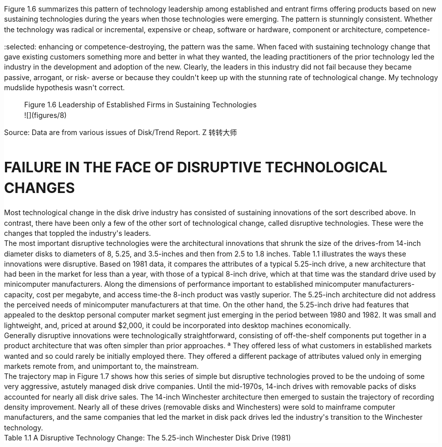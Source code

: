 Figure 1.6 summarizes this pattern of technology leadership among established and entrant firms offering products based on new sustaining technologies during the years when those technologies were emerging. The pattern is stunningly consistent. Whether the technology was radical or incremental, expensive or cheap, software or hardware, component or architecture, competence-  
  

:selected:
enhancing or competence-destroying, the pattern was the same. When faced with sustaining technology change that gave existing customers something more and better in what they wanted, the leading practitioners of the prior technology led the industry in the development and adoption of the new. Clearly, the leaders in this industry did not fail because they became passive, arrogant, or risk- averse or because they couldn't keep up with the stunning rate of technological change. My technology mudslide hypothesis wasn't correct.  
<figure>  
<figcaption>  
Figure 1.6 Leadership of Established Firms in Sustaining Technologies  
</figcaption>  
![](figures/8)  
  
</figure>  
Source: Data are from various issues of Disk/Trend Report.  
Z  
转转大师  
  
FAILURE IN THE FACE OF DISRUPTIVE TECHNOLOGICAL CHANGES
===  
Most technological change in the disk drive industry has consisted of sustaining innovations of the sort described above. In contrast, there have been only a few of the other sort of technological change, called disruptive technologies. These were the changes that toppled the industry's leaders.  
The most important disruptive technologies were the architectural innovations that shrunk the size of the drives-from 14-inch diameter disks to diameters of 8, 5.25, and 3.5-inches and then from 2.5 to 1.8 inches. Table 1.1 illustrates the ways these innovations were disruptive. Based on 1981 data, it compares the attributes of a typical 5.25-inch drive, a new architecture that had been in the market for less than a year, with those of a typical 8-inch drive, which at that time was the standard drive used by minicomputer manufacturers. Along the dimensions of performance important to established minicomputer manufacturers-capacity, cost per megabyte, and access time-the 8-inch product was vastly superior. The 5.25-inch architecture did not address the perceived needs of minicomputer manufacturers at that time. On the other hand, the 5.25-inch drive had features that appealed to the desktop personal computer market segment just emerging in the period between 1980 and 1982. It was small and lightweight, and, priced at around $2,000, it could be incorporated into desktop machines economically.  
Generally disruptive innovations were technologically straightforward, consisting of off-the-shelf components put together in a product architecture that was often simpler than prior approaches. ª They offered less of what customers in established markets wanted and so could rarely be initially employed there. They offered a different package of attributes valued only in emerging markets remote from, and unimportant to, the mainstream.  
The trajectory map in Figure 1.7 shows how this series of simple but disruptive technologies proved to be the undoing of some very aggressive, astutely managed disk drive companies. Until the mid-1970s, 14-inch drives with removable packs of disks accounted for nearly all disk drive sales. The 14-inch Winchester architecture then emerged to sustain the trajectory of recording density improvement. Nearly all of these drives (removable disks and Winchesters) were sold to mainframe computer manufacturers, and the same companies that led the market in disk pack drives led the industry's transition to the Winchester technology.  
Table 1.1 A Disruptive Technology Change: The 5.25-inch Winchester Disk Drive (1981)  
   